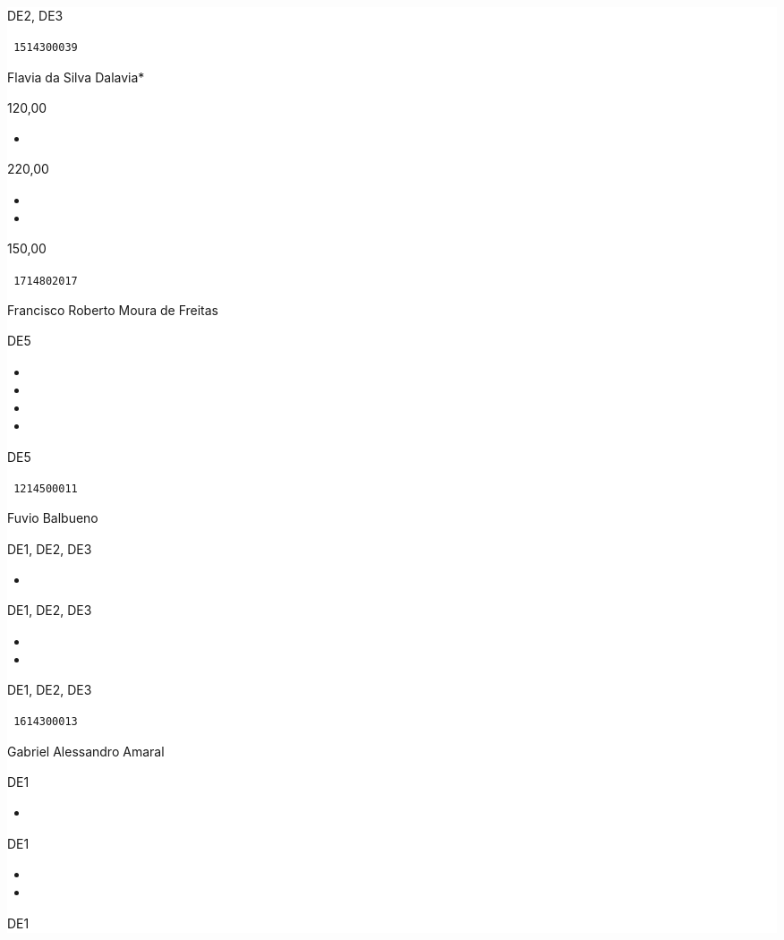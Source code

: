    DE2, DE3

     1514300039

   Flavia da Silva Dalavia*

   120,00

   -

   220,00

   -

   -

   150,00

     1714802017

   Francisco Roberto Moura de Freitas

   DE5

   -

   -

   -

   -

   DE5

     1214500011

   Fuvio Balbueno

   DE1, DE2, DE3

   -

   DE1, DE2, DE3

   -

   -

   DE1, DE2, DE3

     1614300013

   Gabriel Alessandro Amaral

   DE1

   -

   DE1

   -

   -

   DE1
